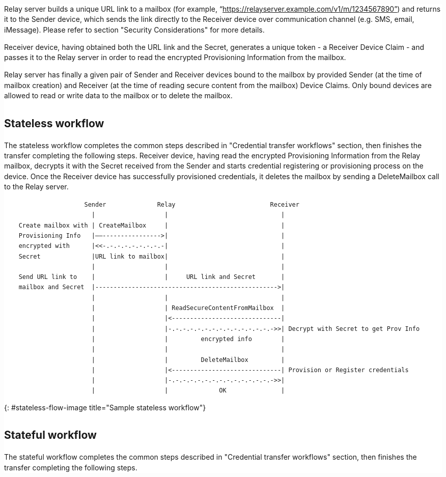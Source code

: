 Relay server builds a unique URL link to a mailbox (for example, “https://relayserver.example.com/v1/m/1234567890”) and returns it to the Sender device, which sends the link directly to the Receiver device over communication channel (e.g. SMS, email, iMessage).
Please refer to section "Security Considerations" for more details.

Receiver device, having obtained both the URL link and the Secret, generates a unique token - a Receiver Device Claim - and passes it to the Relay server in order to read the encrypted Provisioning Information from the mailbox. 

Relay server has finally a given pair of Sender and Receiver devices bound to the mailbox by provided Sender (at the time of mailbox creation) and Receiver (at the time of reading secure content from the mailbox) Device Claims. Only bound devices are allowed to read or write data to the mailbox or to delete the mailbox.

## Stateless workflow

The stateless workflow completes the common steps described in "Credential transfer workflows" section, then finishes the transfer completing the following steps.
Receiver device, having read the encrypted Provisioning Information from the Relay mailbox, decrypts it with the Secret received from the Sender and starts credential registering or provisioning process on the device. Once the Receiver device has successfully provisioned credentials, it deletes the mailbox by sending a DeleteMailbox call to the Relay server.

~~~
                      Sender              Relay                          Receiver
                        |                   |                               |
    Create mailbox with | CreateMailbox     |                               |
    Provisioning Info   |——---------------->|                               |
    encrypted with      |<<-.-.-.-.-.-.-.-.-|                               |
    Secret              |URL link to mailbox|                               |
                        |                   |                               | 
    Send URL link to    |                   |     URL link and Secret       |
    mailbox and Secret  |-------------------------------------------------->|
                        |                   |                               | 
                        |                   | ReadSecureContentFromMailbox  |
                        |                   |<------------------------------| 
                        |                   |-.-.-.-.-.-.-.-.-.-.-.-.-.-.->>| Decrypt with Secret to get Prov Info
                        |                   |         encrypted info        |
                        |                   |                               | 
                        |                   |         DeleteMailbox         |
                        |                   |<------------------------------| Provision or Register credentials
                        |                   |-.-.-.-.-.-.-.-.-.-.-.-.-.-.->>| 
                        |                   |              OK               |
~~~
{: #stateless-flow-image title="Sample stateless workflow"}

## Stateful workflow

The stateful workflow completes the common steps described in "Credential transfer workflows" section, then finishes the transfer completing the following steps.
